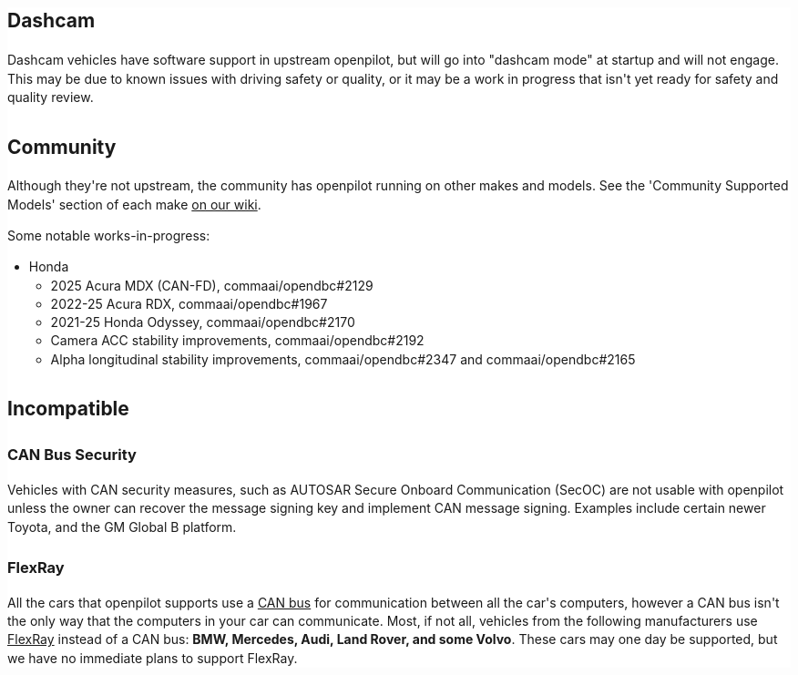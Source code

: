 ## Dashcam

Dashcam vehicles have software support in upstream openpilot, but will go into "dashcam mode" at startup and will not
engage. This may be due to known issues with driving safety or quality, or it may be a work in progress that isn't yet
ready for safety and quality review.

## Community

Although they're not upstream, the community has openpilot running on other makes and models. See the 'Community
Supported Models' section of each make [on our wiki](https://wiki.comma.ai/).

Some notable works-in-progress:
* Honda
  * 2025 Acura MDX (CAN-FD), commaai/opendbc#2129
  * 2022-25 Acura RDX, commaai/opendbc#1967
  * 2021-25 Honda Odyssey, commaai/opendbc#2170
  * Camera ACC stability improvements, commaai/opendbc#2192
  * Alpha longitudinal stability improvements, commaai/opendbc#2347 and commaai/opendbc#2165

## Incompatible

### CAN Bus Security

Vehicles with CAN security measures, such as AUTOSAR Secure Onboard Communication (SecOC) are not usable with openpilot
unless the owner can recover the message signing key and implement CAN message signing. Examples include certain newer
Toyota, and the GM Global B platform.

### FlexRay

All the cars that openpilot supports use a [CAN bus](https://en.wikipedia.org/wiki/CAN_bus) for communication between all the car's computers, however a
CAN bus isn't the only way that the computers in your car can communicate. Most, if not all, vehicles from the following
manufacturers use [FlexRay](https://en.wikipedia.org/wiki/FlexRay) instead of a CAN bus: **BMW, Mercedes, Audi, Land Rover, and some Volvo**. These cars
may one day be supported, but we have no immediate plans to support FlexRay.
